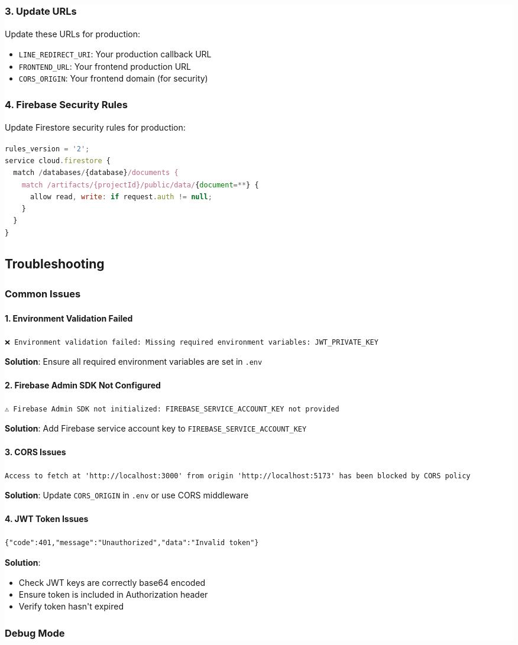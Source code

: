 ### 3. Update URLs
Update these URLs for production:
- `LINE_REDIRECT_URI`: Your production callback URL
- `FRONTEND_URL`: Your frontend production URL
- `CORS_ORIGIN`: Your frontend domain (for security)

### 4. Firebase Security Rules
Update Firestore security rules for production:
```javascript
rules_version = '2';
service cloud.firestore {
  match /databases/{database}/documents {
    match /artifacts/{projectId}/public/data/{document=**} {
      allow read, write: if request.auth != null;
    }
  }
}
```

## Troubleshooting

### Common Issues

#### 1. Environment Validation Failed
```
❌ Environment validation failed: Missing required environment variables: JWT_PRIVATE_KEY
```
**Solution**: Ensure all required environment variables are set in `.env`

#### 2. Firebase Admin SDK Not Configured
```
⚠️ Firebase Admin SDK not initialized: FIREBASE_SERVICE_ACCOUNT_KEY not provided
```
**Solution**: Add Firebase service account key to `FIREBASE_SERVICE_ACCOUNT_KEY`

#### 3. CORS Issues
```
Access to fetch at 'http://localhost:3000' from origin 'http://localhost:5173' has been blocked by CORS policy
```
**Solution**: Update `CORS_ORIGIN` in `.env` or use CORS middleware

#### 4. JWT Token Issues
```
{"code":401,"message":"Unauthorized","data":"Invalid token"}
```
**Solution**: 
- Check JWT keys are correctly base64 encoded
- Ensure token is included in Authorization header
- Verify token hasn't expired

### Debug Mode
